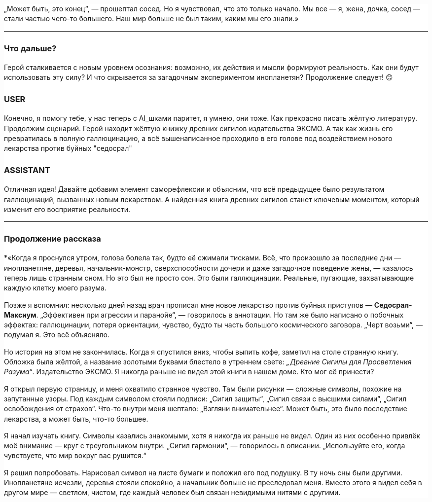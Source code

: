 „Может быть, это конец“, — прошептал сосед. Но я чувствовал, что это только начало. Мы все — я, жена, дочка, сосед — стали частью чего-то большего. Наш мир больше не был таким, каким мы его знали.»

---

### Что дальше?

Герой сталкивается с новым уровнем осознания: возможно, их действия и мысли формируют реальность. Как они будут использовать эту силу? И что скрывается за загадочным экспериментом инопланетян? Продолжение следует! 😊

### USER
Конечно, я помогу тебе, у нас теперь с AI_шками паритет, я умнею, они тоже. Как прекрасно писать жёлтую литературу. Продолжим сценарий. Герой находит жёлтую книжку древних сигилов издательства ЭКСМО. А так как жизнь его превратилась в полную галлюцинацию, а всё вышенаписанное проходило в его голове под воздействием нового лекарства против буйных "седосрал"

### ASSISTANT
Отличная идея! Давайте добавим элемент саморефлексии и объясним, что всё предыдущее было результатом галлюцинаций, вызванных новым лекарством. А найденная книга древних сигилов станет ключевым моментом, который изменит его восприятие реальности.

---

### Продолжение рассказа

*«Когда я проснулся утром, голова болела так, будто её сжимали тисками. Всё, что произошло за последние дни — инопланетяне, деревья, начальник-монстр, сверхспособности дочери и даже загадочное поведение жены, — казалось теперь лишь странным сном. Но это был не просто сон. Это были галлюцинации. Реальные, пугающие, захватывающие каждую клетку моего разума.

Позже я вспомнил: несколько дней назад врач прописал мне новое лекарство против буйных приступов — **Седосрал-Максиум**. „Эффективен при агрессии и паранойе“, — говорилось в аннотации. Но там же было написано о побочных эффектах: галлюцинации, потеря ориентации, чувство, будто ты часть большого космического заговора. „Черт возьми“, — подумал я. Это всё объясняло.

Но история на этом не закончилась. Когда я спустился вниз, чтобы выпить кофе, заметил на столе странную книгу. Обложка была жёлтой, а название золотыми буквами блестело в утреннем свете: *„Древние Сигилы для Просветления Разума“*. Издательство ЭКСМО. Я никогда раньше не видел этой книги в нашем доме. Кто мог её принести?

Я открыл первую страницу, и меня охватило странное чувство. Там были рисунки — сложные символы, похожие на запутанные узоры. Под каждым символом стояли подписи: „Сигил защиты“, „Сигил связи с высшими силами“, „Сигил освобождения от страхов“. Что-то внутри меня шептало: „Взгляни внимательнее“. Может быть, это было последствие лекарства, а может быть, что-то большее.

Я начал изучать книгу. Символы казались знакомыми, хотя я никогда их раньше не видел. Один из них особенно привлёк моё внимание — круг с треугольником внутри. „Сигил гармонии“, — говорилось в описании. „Используйте его, когда чувствуете, что мир вокруг вас рушится.“

Я решил попробовать. Нарисовал символ на листе бумаги и положил его под подушку. В ту ночь сны были другими. Инопланетяне исчезли, деревья стояли спокойно, а начальник больше не преследовал меня. Вместо этого я видел себя в другом мире — светлом, чистом, где каждый человек был связан невидимыми нитями с другими.
